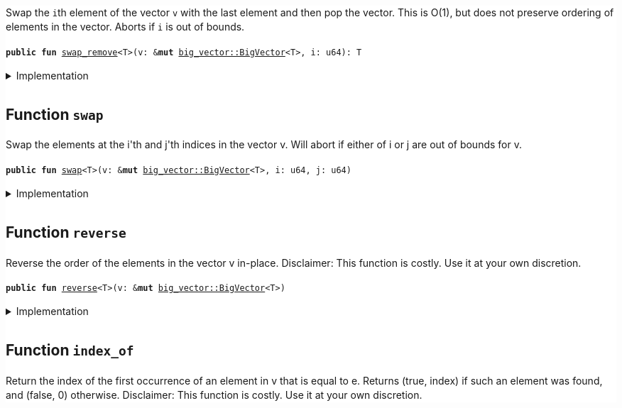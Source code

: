 Swap the <code>i</code>th element of the vector <code>v</code> with the last element and then pop the vector.
This is O(1), but does not preserve ordering of elements in the vector.
Aborts if <code>i</code> is out of bounds.


<pre><code><b>public</b> <b>fun</b> <a href="big_vector.md#0x1_big_vector_swap_remove">swap_remove</a>&lt;T&gt;(v: &<b>mut</b> <a href="big_vector.md#0x1_big_vector_BigVector">big_vector::BigVector</a>&lt;T&gt;, i: u64): T
</code></pre>



<details><summary>Implementation</summary></details>

<a name="0x1_big_vector_swap"></a>

## Function `swap`

Swap the elements at the i'th and j'th indices in the vector v. Will abort if either of i or j are out of bounds
for v.


<pre><code><b>public</b> <b>fun</b> <a href="big_vector.md#0x1_big_vector_swap">swap</a>&lt;T&gt;(v: &<b>mut</b> <a href="big_vector.md#0x1_big_vector_BigVector">big_vector::BigVector</a>&lt;T&gt;, i: u64, j: u64)
</code></pre>



<details><summary>Implementation</summary></details>

<a name="0x1_big_vector_reverse"></a>

## Function `reverse`

Reverse the order of the elements in the vector v in-place.
Disclaimer: This function is costly. Use it at your own discretion.


<pre><code><b>public</b> <b>fun</b> <a href="big_vector.md#0x1_big_vector_reverse">reverse</a>&lt;T&gt;(v: &<b>mut</b> <a href="big_vector.md#0x1_big_vector_BigVector">big_vector::BigVector</a>&lt;T&gt;)
</code></pre>



<details><summary>Implementation</summary></details>

<a name="0x1_big_vector_index_of"></a>

## Function `index_of`

Return the index of the first occurrence of an element in v that is equal to e. Returns (true, index) if such an
element was found, and (false, 0) otherwise.
Disclaimer: This function is costly. Use it at your own discretion.
